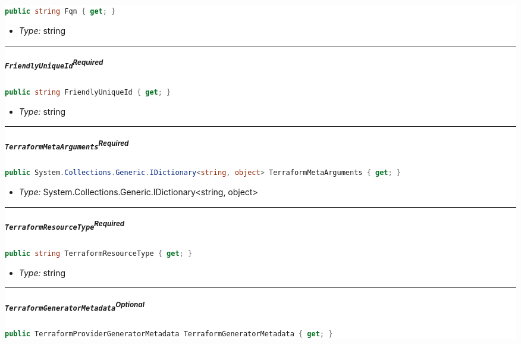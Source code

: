 ```csharp
public string Fqn { get; }
```

- *Type:* string

---

##### `FriendlyUniqueId`<sup>Required</sup> <a name="FriendlyUniqueId" id="rhizo-co-terraform-provider-oci.logAnalyticsNamespaceIngestTimeRulesManagement.LogAnalyticsNamespaceIngestTimeRulesManagement.property.friendlyUniqueId"></a>

```csharp
public string FriendlyUniqueId { get; }
```

- *Type:* string

---

##### `TerraformMetaArguments`<sup>Required</sup> <a name="TerraformMetaArguments" id="rhizo-co-terraform-provider-oci.logAnalyticsNamespaceIngestTimeRulesManagement.LogAnalyticsNamespaceIngestTimeRulesManagement.property.terraformMetaArguments"></a>

```csharp
public System.Collections.Generic.IDictionary<string, object> TerraformMetaArguments { get; }
```

- *Type:* System.Collections.Generic.IDictionary<string, object>

---

##### `TerraformResourceType`<sup>Required</sup> <a name="TerraformResourceType" id="rhizo-co-terraform-provider-oci.logAnalyticsNamespaceIngestTimeRulesManagement.LogAnalyticsNamespaceIngestTimeRulesManagement.property.terraformResourceType"></a>

```csharp
public string TerraformResourceType { get; }
```

- *Type:* string

---

##### `TerraformGeneratorMetadata`<sup>Optional</sup> <a name="TerraformGeneratorMetadata" id="rhizo-co-terraform-provider-oci.logAnalyticsNamespaceIngestTimeRulesManagement.LogAnalyticsNamespaceIngestTimeRulesManagement.property.terraformGeneratorMetadata"></a>

```csharp
public TerraformProviderGeneratorMetadata TerraformGeneratorMetadata { get; }
```
